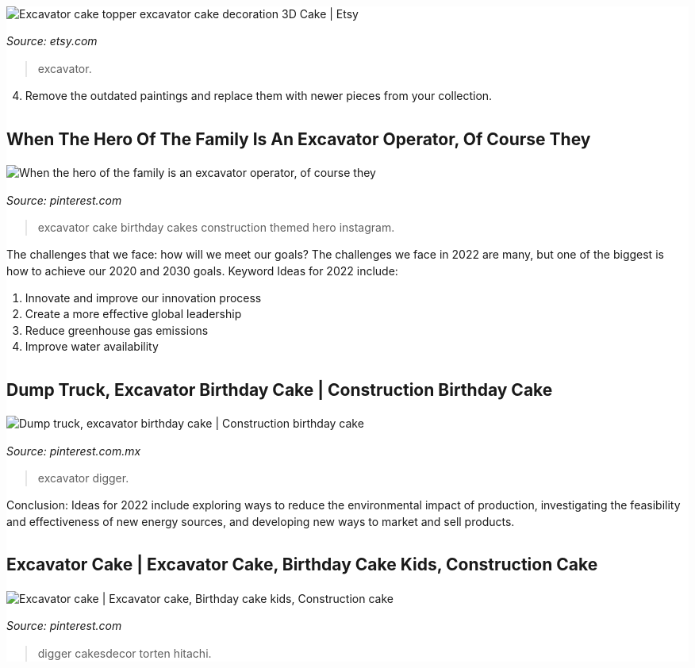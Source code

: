 <img loading=lazy src="https://i.etsystatic.com/19712063/r/il/31fbd0/2584232817/il_fullxfull.2584232817_rknu.jpg" onerror="this.onerror=null;this.src='https://tse3.mm.bing.net/th?id=OIP.N-fh33ruoLAcZ3J21gI1DgHaJ4&amp;pid=15.1';" alt="Excavator cake topper excavator cake decoration 3D Cake | Etsy">

_Source: etsy.com_

>excavator. 

	

4. Remove the outdated paintings and replace them with newer pieces from your collection. 

    
## When The Hero Of The Family Is An Excavator Operator, Of Course They

<img loading=lazy src="https://i.pinimg.com/originals/ea/44/7f/ea447fe2b533716c8a01a83fae2abc46.jpg" onerror="this.onerror=null;this.src='https://tse1.mm.bing.net/th?id=OIP.LHjKKkOE-y1FMXR-ey1QbAHaJQ&amp;pid=15.1';" alt="When the hero of the family is an excavator operator, of course they">

_Source: pinterest.com_

>excavator cake birthday cakes construction themed hero instagram. 

	

The challenges that we face: how will we meet our goals?
The challenges we face in 2022 are many, but one of the biggest is how to achieve our 2020 and 2030 goals. Keyword Ideas for 2022 include: 
1. Innovate and improve our innovation process 
2. Create a more effective global leadership 
3. Reduce greenhouse gas emissions 
4. Improve water availability 

    
## Dump Truck, Excavator Birthday Cake | Construction Birthday Cake

<img loading=lazy src="https://i.pinimg.com/originals/5b/53/69/5b5369169c9c2c11f7d600255f5580ac.jpg" onerror="this.onerror=null;this.src='https://tse3.mm.bing.net/th?id=OIP.goUfvleolIhKZTZ90ZbyPgHaJ4&amp;pid=15.1';" alt="Dump truck, excavator birthday cake | Construction birthday cake">

_Source: pinterest.com.mx_

>excavator digger. 

	

Conclusion:
Ideas for 2022 include exploring ways to reduce the environmental impact of production, investigating the feasibility and effectiveness of new energy sources, and developing new ways to market and sell products.

    
## Excavator Cake | Excavator Cake, Birthday Cake Kids, Construction Cake

<img loading=lazy src="https://i.pinimg.com/736x/cc/51/c4/cc51c4868484723146196e5db1712f06.jpg" onerror="this.onerror=null;this.src='https://tse3.mm.bing.net/th?id=OIP.tMxV1AfEP2jLqz70e4jdtgHaJ4&amp;pid=15.1';" alt="Excavator cake | Excavator cake, Birthday cake kids, Construction cake">

_Source: pinterest.com_

>digger cakesdecor torten hitachi. 

	